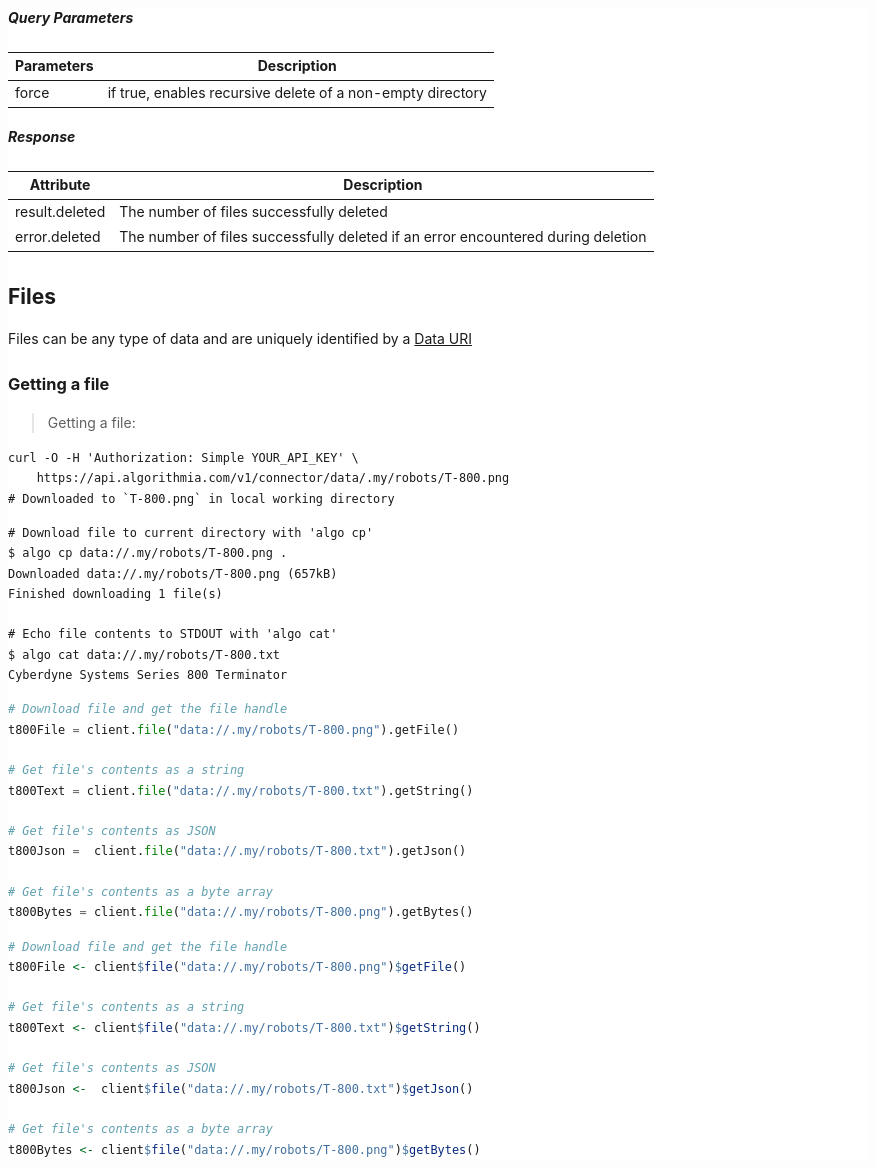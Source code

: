 ##### Query Parameters

Parameters | Description
---------------- | -----------
force            | if true, enables recursive delete of a non-empty directory

##### Response

Attribute | Description
--------- | -----------
result.deleted  | The number of files successfully deleted
error.deleted   | The number of files successfully deleted if an error encountered during deletion


## Files

Files can be any type of data and are uniquely identified by a <a href="#data-uri">Data URI</a>

### Getting a file

> Getting a file:

```shell
curl -O -H 'Authorization: Simple YOUR_API_KEY' \
    https://api.algorithmia.com/v1/connector/data/.my/robots/T-800.png
# Downloaded to `T-800.png` in local working directory
```

```cli
# Download file to current directory with 'algo cp'
$ algo cp data://.my/robots/T-800.png .
Downloaded data://.my/robots/T-800.png (657kB)
Finished downloading 1 file(s)

# Echo file contents to STDOUT with 'algo cat'
$ algo cat data://.my/robots/T-800.txt
Cyberdyne Systems Series 800 Terminator
```

```python
# Download file and get the file handle
t800File = client.file("data://.my/robots/T-800.png").getFile()

# Get file's contents as a string
t800Text = client.file("data://.my/robots/T-800.txt").getString()

# Get file's contents as JSON
t800Json =  client.file("data://.my/robots/T-800.txt").getJson()

# Get file's contents as a byte array
t800Bytes = client.file("data://.my/robots/T-800.png").getBytes()
```

```r
# Download file and get the file handle
t800File <- client$file("data://.my/robots/T-800.png")$getFile()

# Get file's contents as a string
t800Text <- client$file("data://.my/robots/T-800.txt")$getString()

# Get file's contents as JSON
t800Json <-  client$file("data://.my/robots/T-800.txt")$getJson()

# Get file's contents as a byte array
t800Bytes <- client$file("data://.my/robots/T-800.png")$getBytes()
```

